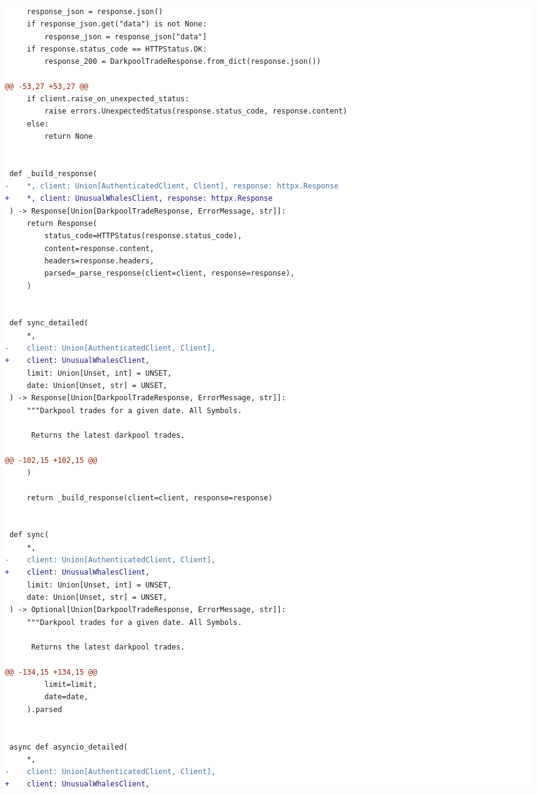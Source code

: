```diff
     response_json = response.json()
     if response_json.get("data") is not None:
         response_json = response_json["data"]
     if response.status_code == HTTPStatus.OK:
         response_200 = DarkpoolTradeResponse.from_dict(response.json())
 
@@ -53,27 +53,27 @@
     if client.raise_on_unexpected_status:
         raise errors.UnexpectedStatus(response.status_code, response.content)
     else:
         return None
 
 
 def _build_response(
-    *, client: Union[AuthenticatedClient, Client], response: httpx.Response
+    *, client: UnusualWhalesClient, response: httpx.Response
 ) -> Response[Union[DarkpoolTradeResponse, ErrorMessage, str]]:
     return Response(
         status_code=HTTPStatus(response.status_code),
         content=response.content,
         headers=response.headers,
         parsed=_parse_response(client=client, response=response),
     )
 
 
 def sync_detailed(
     *,
-    client: Union[AuthenticatedClient, Client],
+    client: UnusualWhalesClient,
     limit: Union[Unset, int] = UNSET,
     date: Union[Unset, str] = UNSET,
 ) -> Response[Union[DarkpoolTradeResponse, ErrorMessage, str]]:
     """Darkpool trades for a given date. All Symbols.
 
      Returns the latest darkpool trades.
 
@@ -102,15 +102,15 @@
     )
 
     return _build_response(client=client, response=response)
 
 
 def sync(
     *,
-    client: Union[AuthenticatedClient, Client],
+    client: UnusualWhalesClient,
     limit: Union[Unset, int] = UNSET,
     date: Union[Unset, str] = UNSET,
 ) -> Optional[Union[DarkpoolTradeResponse, ErrorMessage, str]]:
     """Darkpool trades for a given date. All Symbols.
 
      Returns the latest darkpool trades.
 
@@ -134,15 +134,15 @@
         limit=limit,
         date=date,
     ).parsed
 
 
 async def asyncio_detailed(
     *,
-    client: Union[AuthenticatedClient, Client],
+    client: UnusualWhalesClient,
```